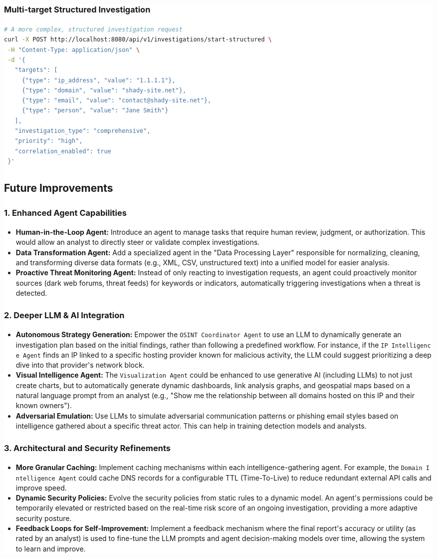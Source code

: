 ### Multi-target Structured Investigation

```bash
# A more complex, structured investigation request
curl -X POST http://localhost:8080/api/v1/investigations/start-structured \
 -H "Content-Type: application/json" \
 -d '{
   "targets": [
     {"type": "ip_address", "value": "1.1.1.1"},
     {"type": "domain", "value": "shady-site.net"},
     {"type": "email", "value": "contact@shady-site.net"},
     {"type": "person", "value": "Jane Smith"}
   ],
   "investigation_type": "comprehensive",
   "priority": "high",
   "correlation_enabled": true
 }'
```
## Future Improvements  

### 1. Enhanced Agent Capabilities  
* **Human-in-the-Loop Agent:** Introduce an agent to manage tasks that require human review, judgment, or authorization. This would allow an analyst to directly steer or validate complex investigations.
* **Data Transformation Agent:** Add a specialized agent in the "Data Processing Layer" responsible for normalizing, cleaning, and transforming diverse data formats (e.g., XML, CSV, unstructured text) into a unified model for easier analysis.
* **Proactive Threat Monitoring Agent:** Instead of only reacting to investigation requests, an agent could proactively monitor sources (dark web forums, threat feeds) for keywords or indicators, automatically triggering investigations when a threat is detected.

### 2. Deeper LLM & AI Integration  
* **Autonomous Strategy Generation:** Empower the `OSINT Coordinator Agent` to use an LLM to dynamically generate an investigation plan based on the initial findings, rather than following a predefined workflow. For instance, if the `IP Intelligence Agent` finds an IP linked to a specific hosting provider known for malicious activity, the LLM could suggest prioritizing a deep dive into that provider's network block.
* **Visual Intelligence Agent:** The `Visualization Agent` could be enhanced to use generative AI (including LLMs) to not just create charts, but to automatically generate dynamic dashboards, link analysis graphs, and geospatial maps based on a natural language prompt from an analyst (e.g., "Show me the relationship between all domains hosted on this IP and their known owners").
* **Adversarial Emulation:** Use LLMs to simulate adversarial communication patterns or phishing email styles based on intelligence gathered about a specific threat actor. This can help in training detection models and analysts.

### 3. Architectural and Security Refinements  
* **More Granular Caching:** Implement caching mechanisms within each intelligence-gathering agent. For example, the `Domain Intelligence Agent` could cache DNS records for a configurable TTL (Time-To-Live) to reduce redundant external API calls and improve speed.
* **Dynamic Security Policies:** Evolve the security policies from static rules to a dynamic model. An agent's permissions could be temporarily elevated or restricted based on the real-time risk score of an ongoing investigation, providing a more adaptive security posture.
* **Feedback Loops for Self-Improvement:** Implement a feedback mechanism where the final report's accuracy or utility (as rated by an analyst) is used to fine-tune the LLM prompts and agent decision-making models over time, allowing the system to learn and improve.

